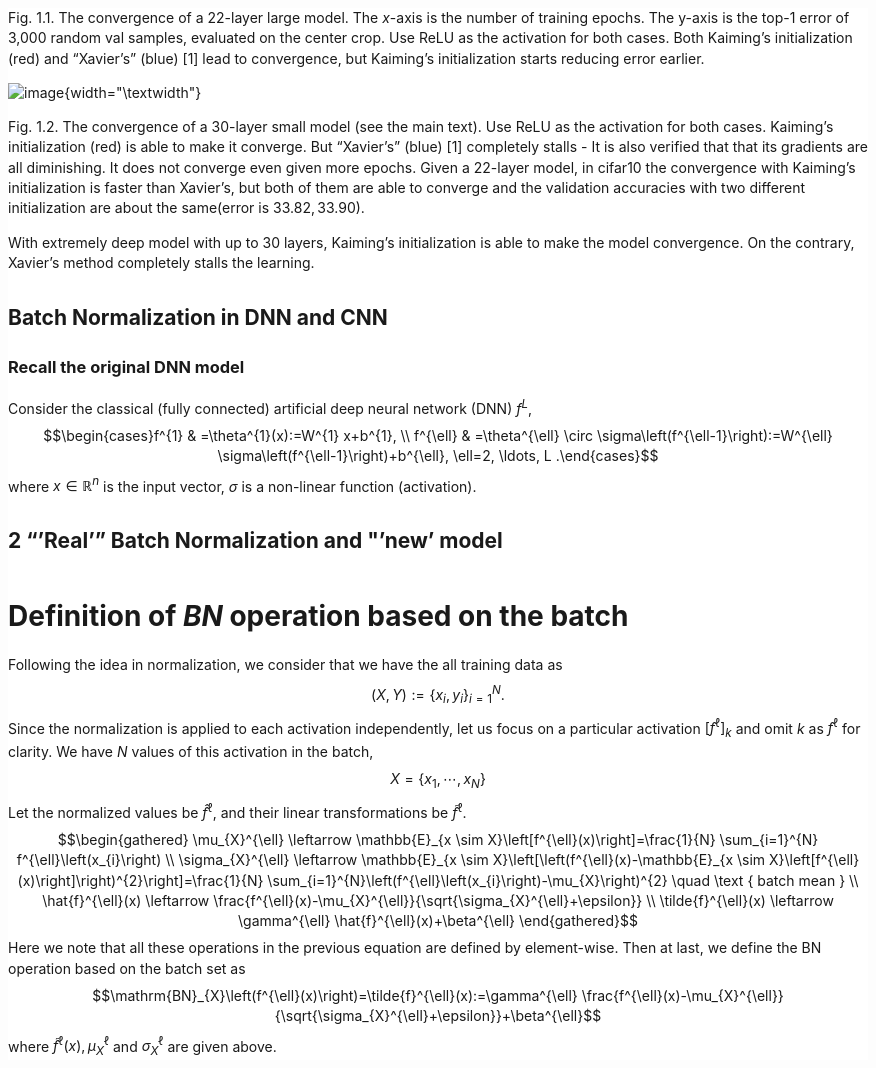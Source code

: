 Fig. 1.1. The convergence of a 22-layer large model. The $x$-axis is the
number of training epochs. The y-axis is the top-1 error of 3,000 random
val samples, evaluated on the center crop. Use ReLU as the activation
for both cases. Both Kaiming’s initialization (red) and “Xavier’s”
(blue) \[1\] lead to convergence, but Kaiming’s initialization starts
reducing error earlier.

![image](2022_01_06_7122b544778bcd520335g-09(1)){width="\textwidth"}

Fig. 1.2. The convergence of a 30-layer small model (see the main text).
Use ReLU as the activation for both cases. Kaiming’s initialization
(red) is able to make it converge. But “Xavier’s” (blue) \[1\]
completely stalls - It is also verified that that its gradients are all
diminishing. It does not converge even given more epochs. Given a
22-layer model, in cifar10 the convergence with Kaiming’s initialization
is faster than Xavier’s, but both of them are able to converge and the
validation accuracies with two different initialization are about the
same(error is $33.82,33.90)$.

With extremely deep model with up to 30 layers, Kaiming’s initialization
is able to make the model convergence. On the contrary, Xavier’s method
completely stalls the learning.

Batch Normalization in DNN and CNN
----------------------------------

### Recall the original DNN model

Consider the classical (fully connected) artificial deep neural network
(DNN) $f^{L}$,
$$\begin{cases}f^{1} & =\theta^{1}(x):=W^{1} x+b^{1}, \\ f^{\ell} & =\theta^{\ell} \circ \sigma\left(f^{\ell-1}\right):=W^{\ell} \sigma\left(f^{\ell-1}\right)+b^{\ell}, \ell=2, \ldots, L .\end{cases}$$
where $x \in \mathbb{R}^{n}$ is the input vector, $\sigma$ is a
non-linear function (activation).

2 “’Real’” Batch Normalization and "’new’ model
-----------------------------------------------

Definition of $B N$ operation based on the batch
================================================

Following the idea in normalization, we consider that we have the all
training data as $$(X, Y):=\left\{x_{i}, y_{i}\right\}_{i=1}^{N} .$$
Since the normalization is applied to each activation independently, let
us focus on a particular activation $\left[f^{\ell}\right]_{k}$ and omit
$k$ as $f^{\ell}$ for clarity. We have $N$ values of this activation in
the batch, $$X=\left\{x_{1}, \cdots, x_{N}\right\}$$ Let the normalized
values be $\hat{f}^{\ell}$, and their linear transformations be
$\tilde{f}^{\ell} .$ $$\begin{gathered}
\mu_{X}^{\ell} \leftarrow \mathbb{E}_{x \sim X}\left[f^{\ell}(x)\right]=\frac{1}{N} \sum_{i=1}^{N} f^{\ell}\left(x_{i}\right) \\
\sigma_{X}^{\ell} \leftarrow \mathbb{E}_{x \sim X}\left[\left(f^{\ell}(x)-\mathbb{E}_{x \sim X}\left[f^{\ell}(x)\right]\right)^{2}\right]=\frac{1}{N} \sum_{i=1}^{N}\left(f^{\ell}\left(x_{i}\right)-\mu_{X}\right)^{2} \quad \text { batch mean } \\
\hat{f}^{\ell}(x) \leftarrow \frac{f^{\ell}(x)-\mu_{X}^{\ell}}{\sqrt{\sigma_{X}^{\ell}+\epsilon}} \\
\tilde{f}^{\ell}(x) \leftarrow \gamma^{\ell} \hat{f}^{\ell}(x)+\beta^{\ell}
\end{gathered}$$ Here we note that all these operations in the previous
equation are defined by element-wise. Then at last, we define the BN
operation based on the batch set as
$$\mathrm{BN}_{X}\left(f^{\ell}(x)\right)=\tilde{f}^{\ell}(x):=\gamma^{\ell} \frac{f^{\ell}(x)-\mu_{X}^{\ell}}{\sqrt{\sigma_{X}^{\ell}+\epsilon}}+\beta^{\ell}$$
where $\tilde{f}^{\ell}(x), \mu_{X}^{\ell}$ and $\sigma_{X}^{\ell}$ are
given above.
